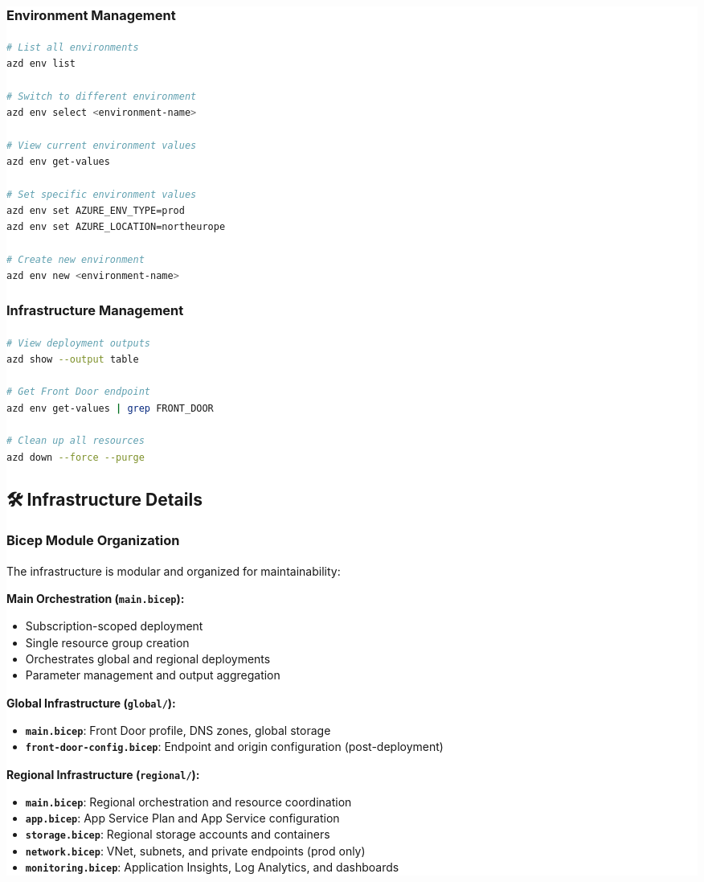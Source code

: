 ### Environment Management
```bash
# List all environments
azd env list

# Switch to different environment
azd env select <environment-name>

# View current environment values
azd env get-values

# Set specific environment values
azd env set AZURE_ENV_TYPE=prod
azd env set AZURE_LOCATION=northeurope

# Create new environment
azd env new <environment-name>
```

### Infrastructure Management  
```bash
# View deployment outputs
azd show --output table

# Get Front Door endpoint
azd env get-values | grep FRONT_DOOR

# Clean up all resources
azd down --force --purge
```

## 🛠️ Infrastructure Details

### Bicep Module Organization

The infrastructure is modular and organized for maintainability:

**Main Orchestration (`main.bicep`):**
- Subscription-scoped deployment
- Single resource group creation
- Orchestrates global and regional deployments
- Parameter management and output aggregation

**Global Infrastructure (`global/`):**
- **`main.bicep`**: Front Door profile, DNS zones, global storage
- **`front-door-config.bicep`**: Endpoint and origin configuration (post-deployment)

**Regional Infrastructure (`regional/`):**
- **`main.bicep`**: Regional orchestration and resource coordination
- **`app.bicep`**: App Service Plan and App Service configuration
- **`storage.bicep`**: Regional storage accounts and containers
- **`network.bicep`**: VNet, subnets, and private endpoints (prod only)
- **`monitoring.bicep`**: Application Insights, Log Analytics, and dashboards

